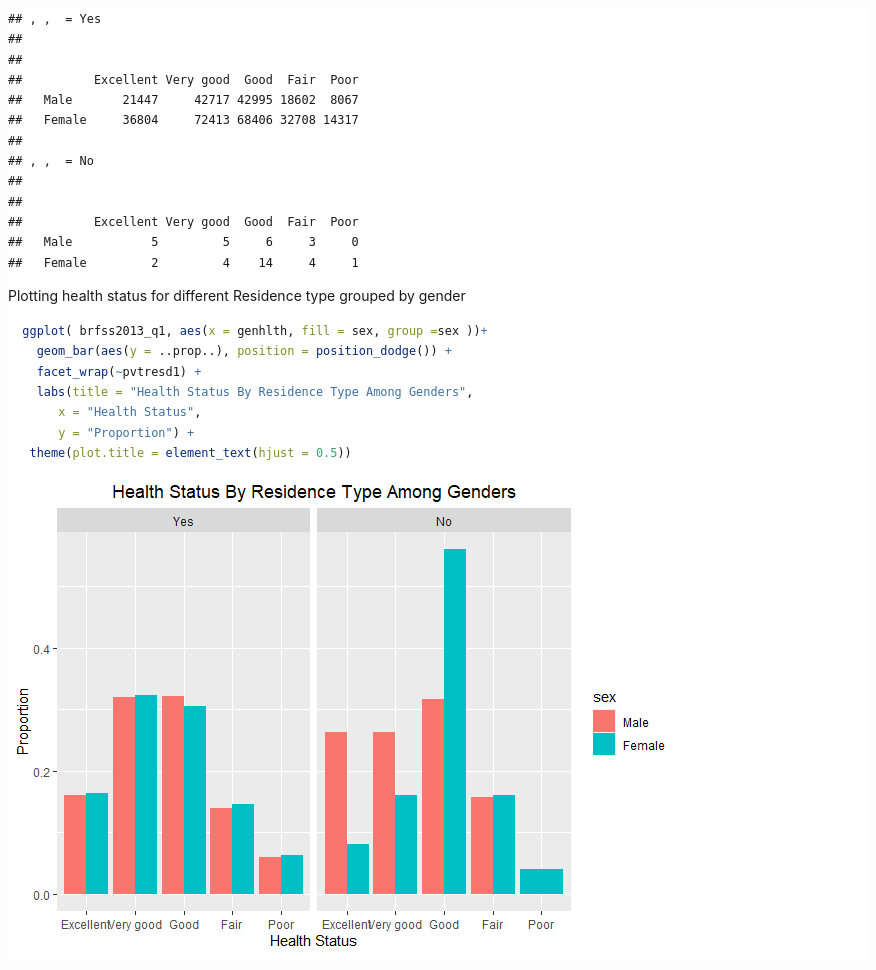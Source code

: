     ## , ,  = Yes
    ## 
    ##         
    ##          Excellent Very good  Good  Fair  Poor
    ##   Male       21447     42717 42995 18602  8067
    ##   Female     36804     72413 68406 32708 14317
    ## 
    ## , ,  = No
    ## 
    ##         
    ##          Excellent Very good  Good  Fair  Poor
    ##   Male           5         5     6     3     0
    ##   Female         2         4    14     4     1

Plotting health status for different Residence type grouped by gender

``` r
  ggplot( brfss2013_q1, aes(x = genhlth, fill = sex, group =sex ))+
    geom_bar(aes(y = ..prop..), position = position_dodge()) +
    facet_wrap(~pvtresd1) +
    labs(title = "Health Status By Residence Type Among Genders",
       x = "Health Status",
       y = "Proportion") +
   theme(plot.title = element_text(hjust = 0.5))
```

![](BRFSS-EDA-_files/figure-gfm/unnamed-chunk-7-1.png)
